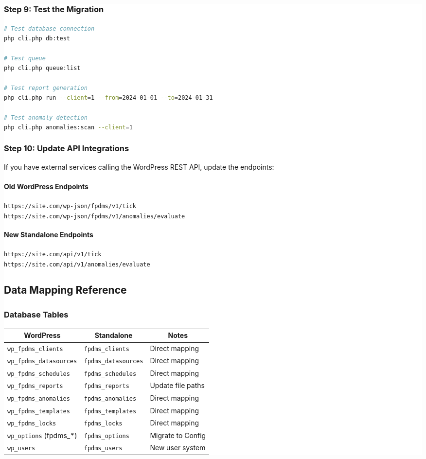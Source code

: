 ### Step 9: Test the Migration

```bash
# Test database connection
php cli.php db:test

# Test queue
php cli.php queue:list

# Test report generation
php cli.php run --client=1 --from=2024-01-01 --to=2024-01-31

# Test anomaly detection
php cli.php anomalies:scan --client=1
```

### Step 10: Update API Integrations

If you have external services calling the WordPress REST API, update the endpoints:

#### Old WordPress Endpoints

```
https://site.com/wp-json/fpdms/v1/tick
https://site.com/wp-json/fpdms/v1/anomalies/evaluate
```

#### New Standalone Endpoints

```
https://site.com/api/v1/tick
https://site.com/api/v1/anomalies/evaluate
```

## Data Mapping Reference

### Database Tables

| WordPress | Standalone | Notes |
|-----------|-----------|-------|
| `wp_fpdms_clients` | `fpdms_clients` | Direct mapping |
| `wp_fpdms_datasources` | `fpdms_datasources` | Direct mapping |
| `wp_fpdms_schedules` | `fpdms_schedules` | Direct mapping |
| `wp_fpdms_reports` | `fpdms_reports` | Update file paths |
| `wp_fpdms_anomalies` | `fpdms_anomalies` | Direct mapping |
| `wp_fpdms_templates` | `fpdms_templates` | Direct mapping |
| `wp_fpdms_locks` | `fpdms_locks` | Direct mapping |
| `wp_options` (fpdms_*) | `fpdms_options` | Migrate to Config |
| `wp_users` | `fpdms_users` | New user system |
